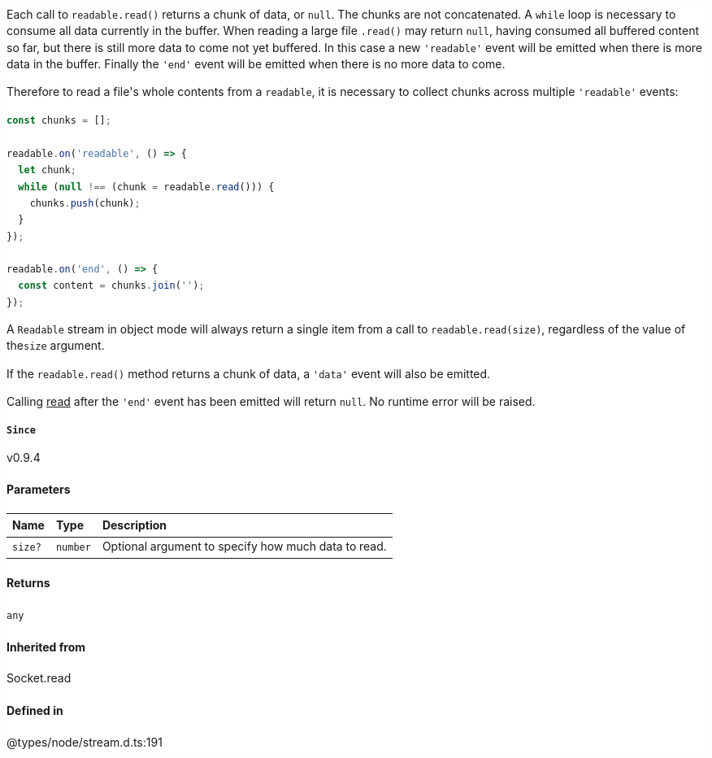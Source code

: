 Each call to `readable.read()` returns a chunk of data, or `null`. The chunks
are not concatenated. A `while` loop is necessary to consume all data
currently in the buffer. When reading a large file `.read()` may return `null`,
having consumed all buffered content so far, but there is still more data to
come not yet buffered. In this case a new `'readable'` event will be emitted
when there is more data in the buffer. Finally the `'end'` event will be
emitted when there is no more data to come.

Therefore to read a file's whole contents from a `readable`, it is necessary
to collect chunks across multiple `'readable'` events:

```js
const chunks = [];

readable.on('readable', () => {
  let chunk;
  while (null !== (chunk = readable.read())) {
    chunks.push(chunk);
  }
});

readable.on('end', () => {
  const content = chunks.join('');
});
```

A `Readable` stream in object mode will always return a single item from
a call to `readable.read(size)`, regardless of the value of the`size` argument.

If the `readable.read()` method returns a chunk of data, a `'data'` event will
also be emitted.

Calling [read](appium_types.AppiumServerSocket.md#read) after the `'end'` event has
been emitted will return `null`. No runtime error will be raised.

**`Since`**

v0.9.4

#### Parameters

| Name | Type | Description |
| :------ | :------ | :------ |
| `size?` | `number` | Optional argument to specify how much data to read. |

#### Returns

`any`

#### Inherited from

Socket.read

#### Defined in

@types/node/stream.d.ts:191
